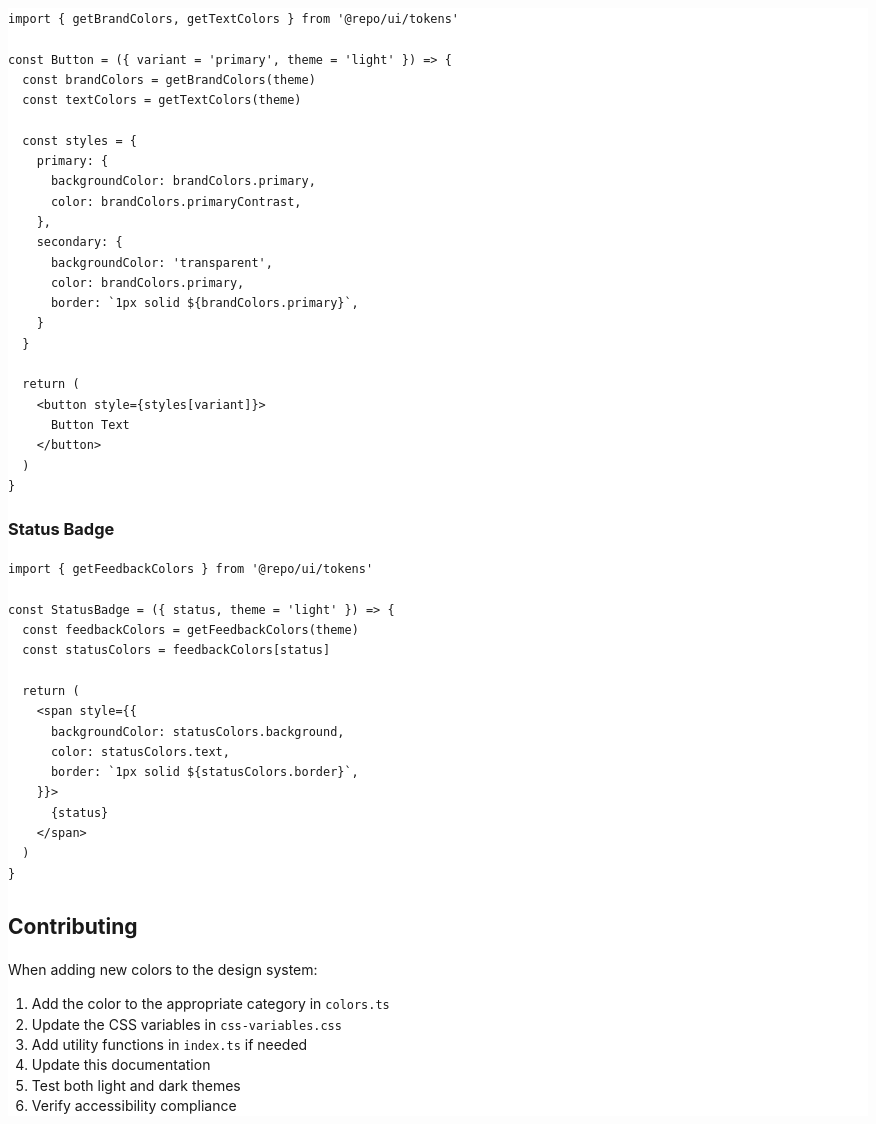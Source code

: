 ```tsx
import { getBrandColors, getTextColors } from '@repo/ui/tokens'

const Button = ({ variant = 'primary', theme = 'light' }) => {
  const brandColors = getBrandColors(theme)
  const textColors = getTextColors(theme)
  
  const styles = {
    primary: {
      backgroundColor: brandColors.primary,
      color: brandColors.primaryContrast,
    },
    secondary: {
      backgroundColor: 'transparent',
      color: brandColors.primary,
      border: `1px solid ${brandColors.primary}`,
    }
  }
  
  return (
    <button style={styles[variant]}>
      Button Text
    </button>
  )
}
```

### Status Badge

```tsx
import { getFeedbackColors } from '@repo/ui/tokens'

const StatusBadge = ({ status, theme = 'light' }) => {
  const feedbackColors = getFeedbackColors(theme)
  const statusColors = feedbackColors[status]
  
  return (
    <span style={{
      backgroundColor: statusColors.background,
      color: statusColors.text,
      border: `1px solid ${statusColors.border}`,
    }}>
      {status}
    </span>
  )
}
```

## Contributing

When adding new colors to the design system:

1. Add the color to the appropriate category in `colors.ts`
2. Update the CSS variables in `css-variables.css`
3. Add utility functions in `index.ts` if needed
4. Update this documentation
5. Test both light and dark themes
6. Verify accessibility compliance

